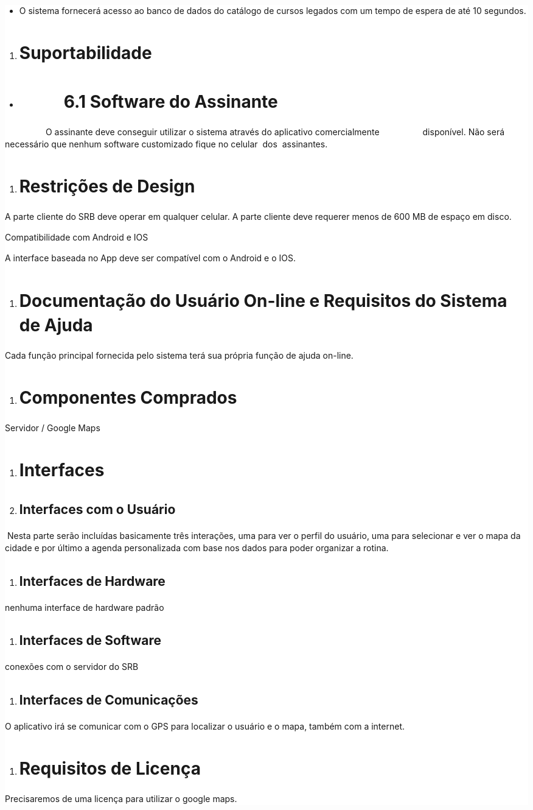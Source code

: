 *   <span class="c35">O sistema fornecerá acesso ao banco de dados do catálogo de cursos legados com um tempo de espera de até 10 segundos.</span>

<span class="c21"></span>

1.  # <span class="c18 c28">Suportabilidade</span>

*   # <span class="c57 c28">           </span><span class="c34 c31 c28">6.1 Software do Assinante</span>

<span class="c6">                 O assinante deve conseguir utilizar o sistema através do aplicativo comercialmente                  disponível. Não será necessário que nenhum software customizado fique no celular  dos  assinantes.</span>

<span class="c21"></span>

1.  # <span class="c18 c28">Restrições de Design</span>

<span class="c6">A parte cliente do SRB deve operar em qualquer celular. A parte cliente deve requerer menos de 600 MB de espaço em disco.</span>

<span class="c31 c49"></span> <span class="c6 c49">Compatibilidade com Android e IOS</span>

<span class="c35">A interface baseada no App deve ser compatível com o Android e o IOS.</span><span class="c31"> </span><span class="c1 c57"> </span><span class="c47 c57 c28">  
</span>

1.  # <span class="c18 c28">Documentação do Usuário On-line e Requisitos do Sistema de Ajuda</span>

<span class="c22">Cada função principal fornecida pelo sistema terá sua própria função de ajuda on-line.</span>

1.  # <span class="c18 c28">Componentes Comprados</span>

<span class="c35">Servidor / Google Maps</span>

1.  # <span class="c18 c27">Interfaces</span>

1.  ## <span class="c4">Interfaces com o Usuário</span>

<span class="c35 c57 c28"> </span><span class="c35">Nesta parte serão incluídas basicamente três interações, uma para ver o perfil do usuário, uma para selecionar e ver o mapa da cidade e por último a agenda personalizada com base nos dados para poder organizar a rotina.</span>

1.  ## <span class="c4">Interfaces de Hardware</span>

<span class="c35">nenhuma interface de hardware padrão</span>

1.  ## <span class="c4">Interfaces de Software</span>

<span class="c41">conexões com o servidor do SRB</span>

1.  ## <span class="c4">Interfaces de Comunicações</span>

<span class="c35">O aplicativo irá se comunicar com o GPS para localizar o usuário e o mapa, também com a internet.</span>

1.  # <span class="c18 c28">Requisitos de Licença</span>

<span class="c35">Precisaremos de uma licença para utilizar o google maps.</span><span class="c28"> </span>
